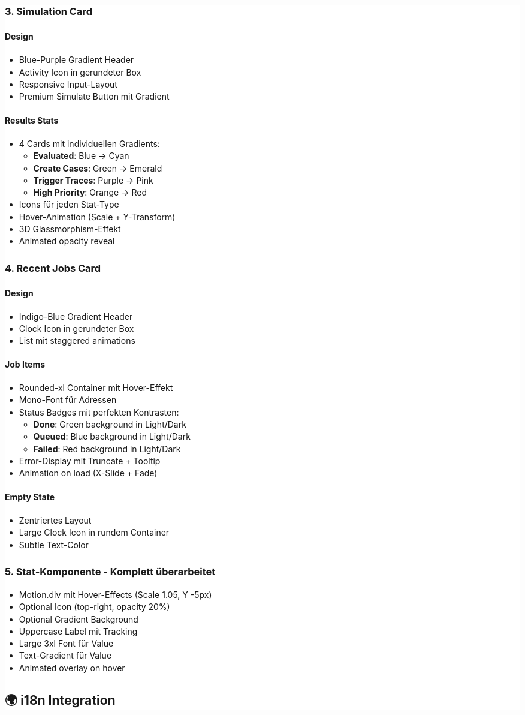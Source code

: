 ### 3. **Simulation Card**

#### Design
- Blue-Purple Gradient Header
- Activity Icon in gerundeter Box
- Responsive Input-Layout
- Premium Simulate Button mit Gradient

#### Results Stats
- 4 Cards mit individuellen Gradients:
  - **Evaluated**: Blue → Cyan
  - **Create Cases**: Green → Emerald
  - **Trigger Traces**: Purple → Pink
  - **High Priority**: Orange → Red
- Icons für jeden Stat-Type
- Hover-Animation (Scale + Y-Transform)
- 3D Glassmorphism-Effekt
- Animated opacity reveal

### 4. **Recent Jobs Card**

#### Design
- Indigo-Blue Gradient Header
- Clock Icon in gerundeter Box
- List mit staggered animations

#### Job Items
- Rounded-xl Container mit Hover-Effekt
- Mono-Font für Adressen
- Status Badges mit perfekten Kontrasten:
  - **Done**: Green background in Light/Dark
  - **Queued**: Blue background in Light/Dark
  - **Failed**: Red background in Light/Dark
- Error-Display mit Truncate + Tooltip
- Animation on load (X-Slide + Fade)

#### Empty State
- Zentriertes Layout
- Large Clock Icon in rundem Container
- Subtle Text-Color

### 5. **Stat-Komponente - Komplett überarbeitet**
- Motion.div mit Hover-Effects (Scale 1.05, Y -5px)
- Optional Icon (top-right, opacity 20%)
- Optional Gradient Background
- Uppercase Label mit Tracking
- Large 3xl Font für Value
- Text-Gradient für Value
- Animated overlay on hover

## 🌍 i18n Integration
